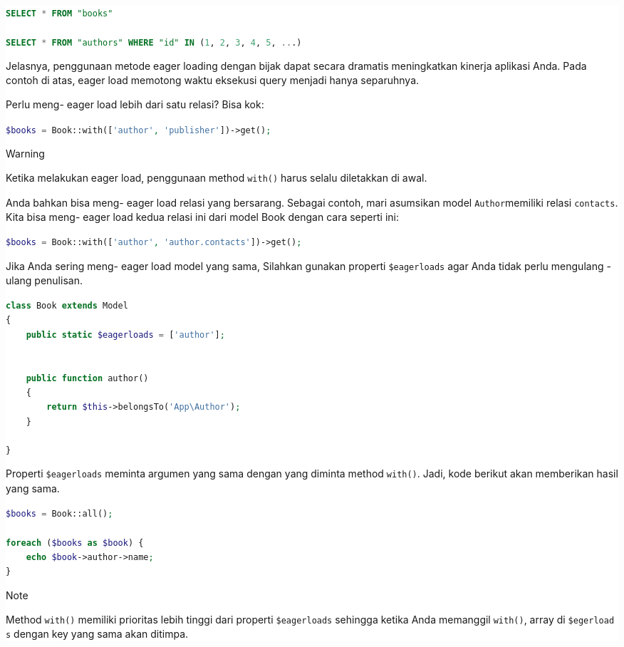 ```sql
SELECT * FROM "books"

SELECT * FROM "authors" WHERE "id" IN (1, 2, 3, 4, 5, ...)
```

Jelasnya, penggunaan metode eager loading dengan bijak dapat secara dramatis meningkatkan kinerja aplikasi Anda. Pada contoh di atas, eager load memotong waktu eksekusi query menjadi hanya separuhnya.

Perlu meng- eager load lebih dari satu relasi? Bisa kok:

```php
$books = Book::with(['author', 'publisher'])->get();
```

> [!WARNING]
> Ketika melakukan eager load, penggunaan method `with()` harus selalu diletakkan di awal.

Anda bahkan bisa meng- eager load relasi yang bersarang. Sebagai contoh, mari asumsikan model `Author`memiliki relasi `contacts`. Kita bisa meng- eager load kedua relasi ini dari model Book dengan cara seperti ini:

```php
$books = Book::with(['author', 'author.contacts'])->get();
```

Jika Anda sering meng- eager load model yang sama, Silahkan gunakan properti `$eagerloads` agar Anda tidak perlu mengulang - ulang penulisan.

```php
class Book extends Model
{
	public static $eagerloads = ['author'];


	public function author()
	{
		return $this->belongsTo('App\Author');
	}

}
```

Properti `$eagerloads` meminta argumen yang sama dengan yang diminta method `with()`. Jadi, kode berikut akan memberikan hasil yang sama.

```php
$books = Book::all();

foreach ($books as $book) {
	echo $book->author->name;
}
```

> [!NOTE]
> Method `with()` memiliki prioritas lebih tinggi dari properti `$eagerloads` sehingga ketika Anda memanggil `with()`, array di `$egerloads` dengan key yang sama akan ditimpa.

